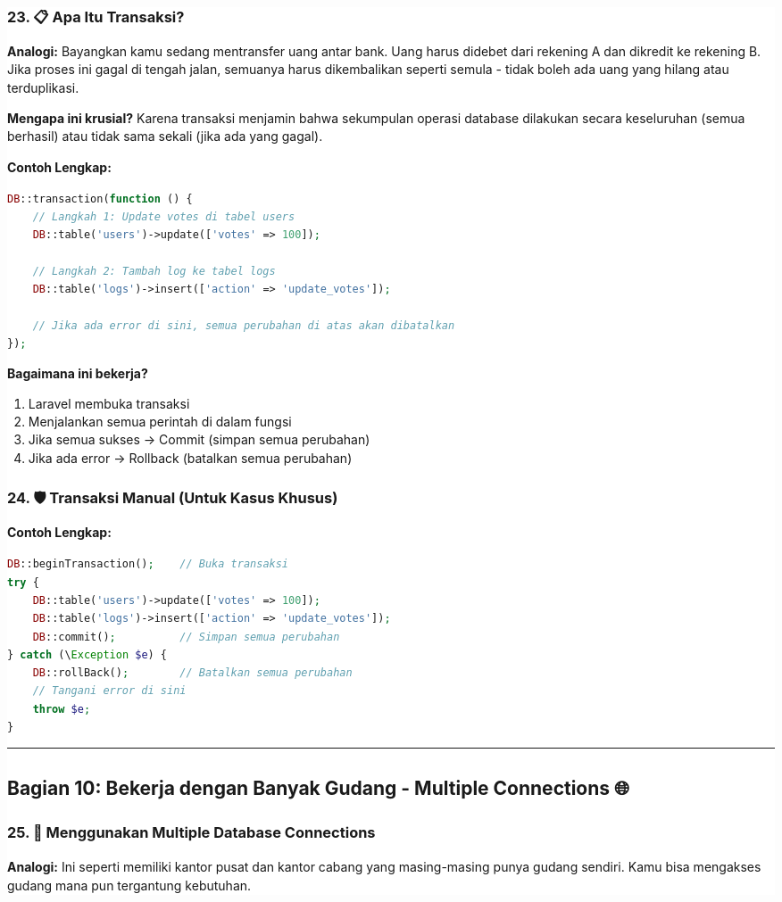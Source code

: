 ### 23. 📋 Apa Itu Transaksi?

**Analogi:** Bayangkan kamu sedang mentransfer uang antar bank. Uang harus didebet dari rekening A dan dikredit ke rekening B. Jika proses ini gagal di tengah jalan, semuanya harus dikembalikan seperti semula - tidak boleh ada uang yang hilang atau terduplikasi.

**Mengapa ini krusial?** Karena transaksi menjamin bahwa sekumpulan operasi database dilakukan secara keseluruhan (semua berhasil) atau tidak sama sekali (jika ada yang gagal).

**Contoh Lengkap:**
```php
DB::transaction(function () {
    // Langkah 1: Update votes di tabel users
    DB::table('users')->update(['votes' => 100]);
    
    // Langkah 2: Tambah log ke tabel logs
    DB::table('logs')->insert(['action' => 'update_votes']);
    
    // Jika ada error di sini, semua perubahan di atas akan dibatalkan
});
```

**Bagaimana ini bekerja?**
1. Laravel membuka transaksi
2. Menjalankan semua perintah di dalam fungsi
3. Jika semua sukses → Commit (simpan semua perubahan)
4. Jika ada error → Rollback (batalkan semua perubahan)

### 24. 🛡️ Transaksi Manual (Untuk Kasus Khusus)

**Contoh Lengkap:**
```php
DB::beginTransaction();    // Buka transaksi
try {
    DB::table('users')->update(['votes' => 100]);
    DB::table('logs')->insert(['action' => 'update_votes']);
    DB::commit();          // Simpan semua perubahan
} catch (\Exception $e) {
    DB::rollBack();        // Batalkan semua perubahan
    // Tangani error di sini
    throw $e;
}
```

---

## Bagian 10: Bekerja dengan Banyak Gudang - Multiple Connections 🌐

### 25. 🏢 Menggunakan Multiple Database Connections

**Analogi:** Ini seperti memiliki kantor pusat dan kantor cabang yang masing-masing punya gudang sendiri. Kamu bisa mengakses gudang mana pun tergantung kebutuhan.
